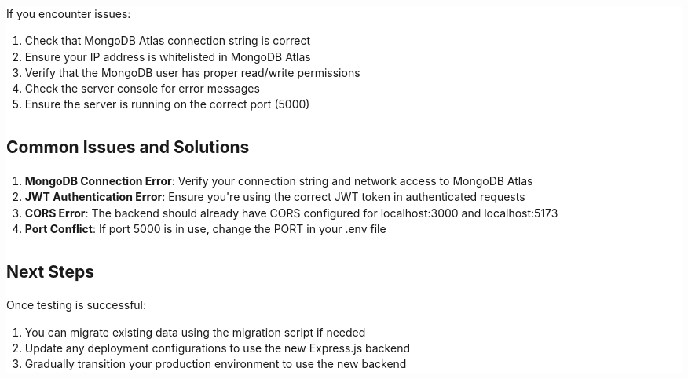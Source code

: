 If you encounter issues:

1. Check that MongoDB Atlas connection string is correct
2. Ensure your IP address is whitelisted in MongoDB Atlas
3. Verify that the MongoDB user has proper read/write permissions
4. Check the server console for error messages
5. Ensure the server is running on the correct port (5000)

## Common Issues and Solutions

1. **MongoDB Connection Error**: Verify your connection string and network access to MongoDB Atlas
2. **JWT Authentication Error**: Ensure you're using the correct JWT token in authenticated requests
3. **CORS Error**: The backend should already have CORS configured for localhost:3000 and localhost:5173
4. **Port Conflict**: If port 5000 is in use, change the PORT in your .env file

## Next Steps

Once testing is successful:
1. You can migrate existing data using the migration script if needed
2. Update any deployment configurations to use the new Express.js backend
3. Gradually transition your production environment to use the new backend
